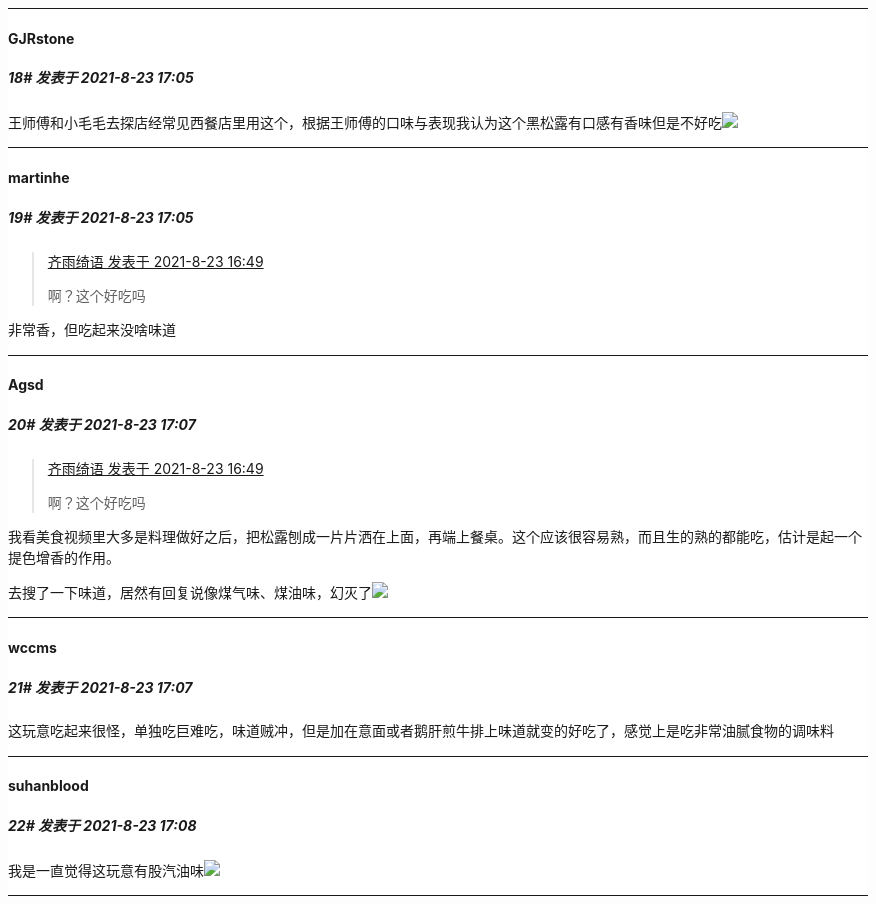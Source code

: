 
*****

####  GJRstone  
##### 18#       发表于 2021-8-23 17:05


王师傅和小毛毛去探店经常见西餐店里用这个，根据王师傅的口味与表现我认为这个黑松露有口感有香味但是不好吃<img src="https://static.saraba1st.com/image/smiley/face2017/065.png" referrerpolicy="no-referrer">


*****

####  martinhe  
##### 19#       发表于 2021-8-23 17:05


<blockquote><a href="httphttps://bbs.saraba1st.com/2b/forum.php?mod=redirect&amp;goto=findpost&amp;pid=52477543&amp;ptid=2022358" target="_blank">齐雨绮语 发表于 2021-8-23 16:49</a>

啊？这个好吃吗</blockquote>
非常香，但吃起来没啥味道


*****

####  Agsd  
##### 20#       发表于 2021-8-23 17:07


<blockquote><a href="httphttps://bbs.saraba1st.com/2b/forum.php?mod=redirect&amp;goto=findpost&amp;pid=52477543&amp;ptid=2022358" target="_blank">齐雨绮语 发表于 2021-8-23 16:49</a>

啊？这个好吃吗</blockquote>
我看美食视频里大多是料理做好之后，把松露刨成一片片洒在上面，再端上餐桌。这个应该很容易熟，而且生的熟的都能吃，估计是起一个提色增香的作用。


去搜了一下味道，居然有回复说像煤气味、煤油味，幻灭了<img src="https://static.saraba1st.com/image/smiley/face2017/068.png" referrerpolicy="no-referrer">


*****

####  wccms  
##### 21#       发表于 2021-8-23 17:07


这玩意吃起来很怪，单独吃巨难吃，味道贼冲，但是加在意面或者鹅肝煎牛排上味道就变的好吃了，感觉上是吃非常油腻食物的调味料


*****

####  suhanblood  
##### 22#       发表于 2021-8-23 17:08


我是一直觉得这玩意有股汽油味<img src="https://static.saraba1st.com/image/smiley/face2017/067.png" referrerpolicy="no-referrer">


*****

